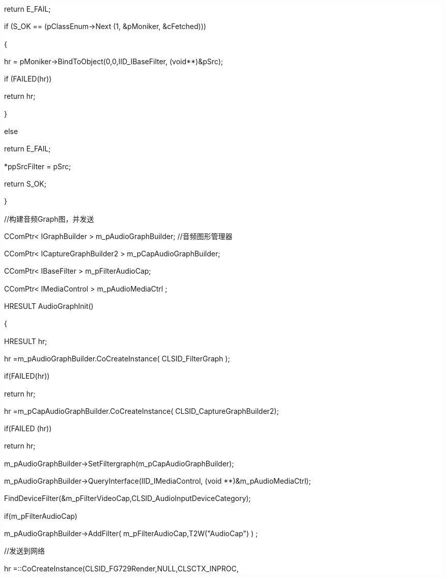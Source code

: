 return E\_FAIL;

if (S\_OK == (pClassEnum->Next (1, &pMoniker, &cFetched)))

{

hr = pMoniker->BindToObject(0,0,IID\_IBaseFilter, (void\*\*)&pSrc);

if (FAILED(hr))

return hr;

}

else

return E\_FAIL;

\*ppSrcFilter = pSrc;

return S\_OK;

}

//构建音频Graph图，并发送

CComPtr< IGraphBuilder > m\_pAudioGraphBuilder; //音频图形管理器

CComPtr< ICaptureGraphBuilder2 > m\_pCapAudioGraphBuilder;

CComPtr< IBaseFilter > m\_pFilterAudioCap;

CComPtr< IMediaControl > m\_pAudioMediaCtrl ;

HRESULT AudioGraphInit()

{

HRESULT hr;

hr =m\_pAudioGraphBuilder.CoCreateInstance( CLSID\_FilterGraph );

if(FAILED(hr))

return hr;

hr =m\_pCapAudioGraphBuilder.CoCreateInstance( CLSID\_CaptureGraphBuilder2);

if(FAILED (hr))

return hr;

m\_pAudioGraphBuilder->SetFiltergraph(m\_pCapAudioGraphBuilder);

m\_pAudioGraphBuilder->QueryInterface(IID\_IMediaControl, (void \*\*)&m\_pAudioMediaCtrl);

FindDeviceFilter(&m\_pFilterVideoCap,CLSID\_AudioInputDeviceCategory);

if(m\_pFilterAudioCap)

m\_pAudioGraphBuilder->AddFilter( m\_pFilterAudioCap,T2W("AudioCap") ) ;

//发送到网络

hr =::CoCreateInstance(CLSID\_FG729Render,NULL,CLSCTX\_INPROC,
